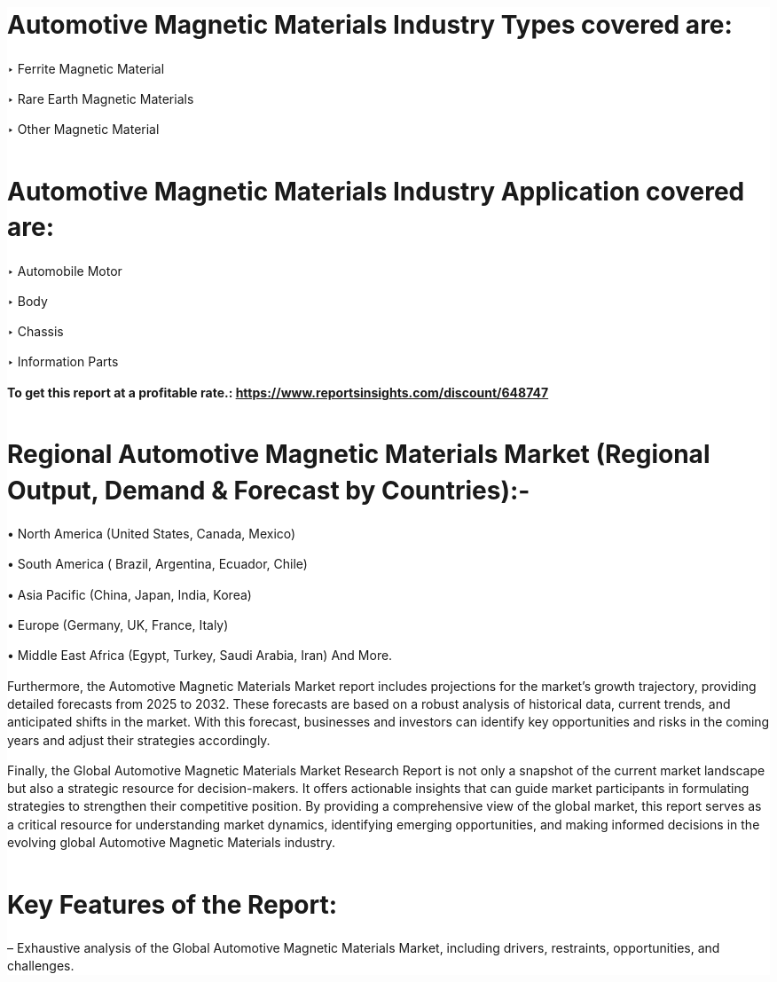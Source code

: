 # <strong>Automotive Magnetic Materials Industry Types covered are:</strong>

‣ Ferrite Magnetic Material

‣ Rare Earth Magnetic Materials

‣ Other Magnetic Material

# <strong>Automotive Magnetic Materials Industry Application covered are:</strong>

‣ Automobile Motor

‣ Body

‣ Chassis

‣ Information Parts

<strong>To get this report at a profitable rate.: <a href=https://www.reportsinsights.com/discount/648747>https://www.reportsinsights.com/discount/648747</a></strong>

# <strong>Regional Automotive Magnetic Materials Market (Regional Output, Demand &amp; Forecast by Countries):-</strong>

• North America (United States, Canada, Mexico)

• South America ( Brazil, Argentina, Ecuador, Chile)

• Asia Pacific (China, Japan, India, Korea)

• Europe (Germany, UK, France, Italy)

• Middle East Africa (Egypt, Turkey, Saudi Arabia, Iran) And More.

Furthermore, the Automotive Magnetic Materials Market report includes projections for the market’s growth trajectory, providing detailed forecasts from 2025 to 2032. These forecasts are based on a robust analysis of historical data, current trends, and anticipated shifts in the market. With this forecast, businesses and investors can identify key opportunities and risks in the coming years and adjust their strategies accordingly.

Finally, the Global Automotive Magnetic Materials Market Research Report is not only a snapshot of the current market landscape but also a strategic resource for decision-makers. It offers actionable insights that can guide market participants in formulating strategies to strengthen their competitive position. By providing a comprehensive view of the global market, this report serves as a critical resource for understanding market dynamics, identifying emerging opportunities, and making informed decisions in the evolving global Automotive Magnetic Materials industry.

# <strong>Key Features of the Report:</strong>

– Exhaustive analysis of the Global Automotive Magnetic Materials Market, including drivers, restraints, opportunities, and challenges.
